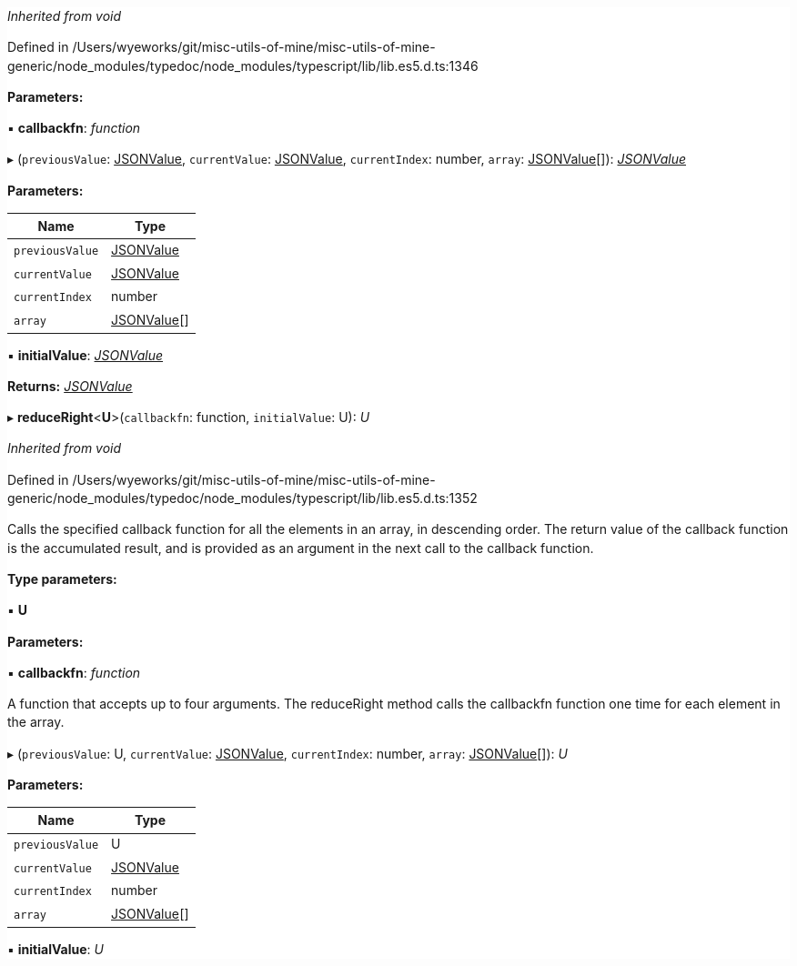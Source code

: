 *Inherited from void*

Defined in /Users/wyeworks/git/misc-utils-of-mine/misc-utils-of-mine-generic/node_modules/typedoc/node_modules/typescript/lib/lib.es5.d.ts:1346

**Parameters:**

▪ **callbackfn**: *function*

▸ (`previousValue`: [JSONValue](../modules/_json_.md#jsonvalue), `currentValue`: [JSONValue](../modules/_json_.md#jsonvalue), `currentIndex`: number, `array`: [JSONValue](../modules/_json_.md#jsonvalue)[]): *[JSONValue](../modules/_json_.md#jsonvalue)*

**Parameters:**

Name | Type |
------ | ------ |
`previousValue` | [JSONValue](../modules/_json_.md#jsonvalue) |
`currentValue` | [JSONValue](../modules/_json_.md#jsonvalue) |
`currentIndex` | number |
`array` | [JSONValue](../modules/_json_.md#jsonvalue)[] |

▪ **initialValue**: *[JSONValue](../modules/_json_.md#jsonvalue)*

**Returns:** *[JSONValue](../modules/_json_.md#jsonvalue)*

▸ **reduceRight**<**U**>(`callbackfn`: function, `initialValue`: U): *U*

*Inherited from void*

Defined in /Users/wyeworks/git/misc-utils-of-mine/misc-utils-of-mine-generic/node_modules/typedoc/node_modules/typescript/lib/lib.es5.d.ts:1352

Calls the specified callback function for all the elements in an array, in descending order. The return value of the callback function is the accumulated result, and is provided as an argument in the next call to the callback function.

**Type parameters:**

▪ **U**

**Parameters:**

▪ **callbackfn**: *function*

A function that accepts up to four arguments. The reduceRight method calls the callbackfn function one time for each element in the array.

▸ (`previousValue`: U, `currentValue`: [JSONValue](../modules/_json_.md#jsonvalue), `currentIndex`: number, `array`: [JSONValue](../modules/_json_.md#jsonvalue)[]): *U*

**Parameters:**

Name | Type |
------ | ------ |
`previousValue` | U |
`currentValue` | [JSONValue](../modules/_json_.md#jsonvalue) |
`currentIndex` | number |
`array` | [JSONValue](../modules/_json_.md#jsonvalue)[] |

▪ **initialValue**: *U*
